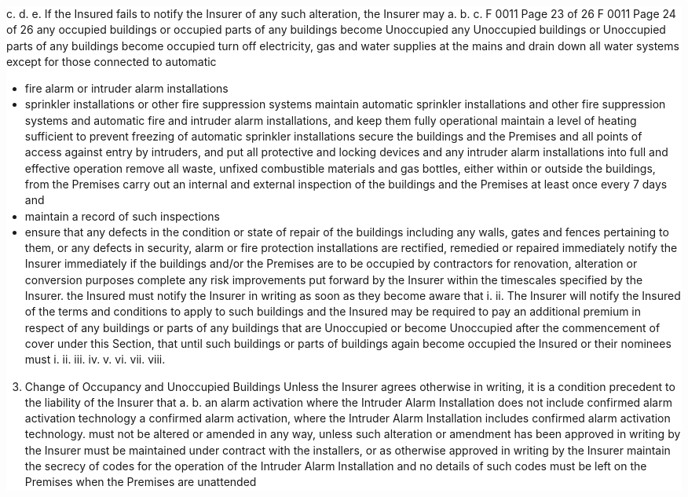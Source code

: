 c.
d.
e.
If the Insured fails to notify the Insurer of any such alteration, the Insurer may
a.
b.
c.
F 0011 Page 23 of 26
F 0011 Page 24 of 26
any occupied buildings or occupied parts of any buildings become Unoccupied
any Unoccupied buildings or Unoccupied parts of any buildings become occupied
turn off electricity, gas and water supplies at the mains and drain down all water systems
except for those connected to automatic
- fire alarm or intruder alarm installations
- sprinkler installations or other fire suppression systems
maintain automatic sprinkler installations and other fire suppression systems and automatic
fire and intruder alarm installations, and keep them fully operational
maintain a level of heating sufficient to prevent freezing of automatic sprinkler installations
secure the buildings and the Premises and all points of access against entry by intruders, and
put all protective and locking devices and any intruder alarm installations into full and effective
operation
remove all waste, unfixed combustible materials and gas bottles, either within or outside the
buildings, from the Premises
carry out an internal and external inspection of the buildings and the Premises at least once
every 7 days and
- maintain a record of such inspections
- ensure that any defects in the condition or state of repair of the buildings including any walls,
gates and fences pertaining to them, or any defects in security, alarm or fire protection
installations are rectified, remedied or repaired immediately
notify the Insurer immediately if the buildings and/or the Premises are to be occupied by
contractors for renovation, alteration or conversion purposes
complete any risk improvements put forward by the Insurer within the timescales specified by
the Insurer.
the Insured must notify the Insurer in writing as soon as they become aware that
i.
ii.
The Insurer will notify the Insured of the terms and conditions to apply to such buildings and the
Insured may be required to pay an additional premium
in respect of any buildings or parts of any buildings that are Unoccupied or become
Unoccupied after the commencement of cover under this Section, that until such buildings or
parts of buildings again become occupied the Insured or their nominees must
i.
ii.
iii.
iv.
v.
vi.
vii.
viii.
3. Change of Occupancy and Unoccupied Buildings
Unless the Insurer agrees otherwise in writing, it is a condition precedent to the liability of the
Insurer that
a.
b.
an alarm activation where the Intruder Alarm Installation does not include confirmed
alarm activation technology
a confirmed alarm activation, where the Intruder Alarm Installation includes confirmed
alarm activation technology.
must not be altered or amended in any way, unless such alteration or amendment has been
approved in writing by the Insurer
must be maintained under contract with the installers, or as otherwise approved in writing by
the Insurer
maintain the secrecy of codes for the operation of the Intruder Alarm Installation and no details
of such codes must be left on the Premises when the Premises are unattended